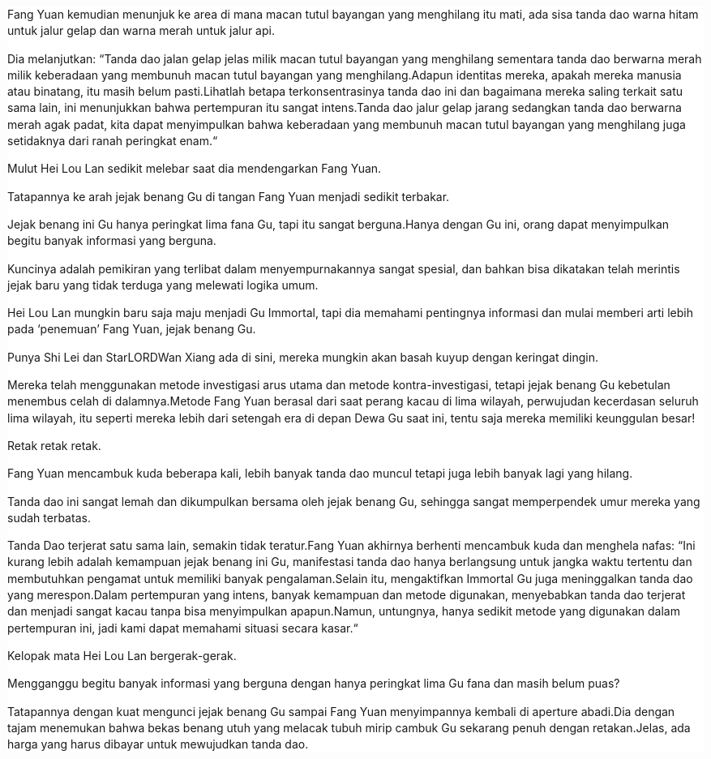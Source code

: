 Fang Yuan kemudian menunjuk ke area di mana macan tutul bayangan yang menghilang itu mati, ada sisa tanda dao warna hitam untuk jalur gelap dan warna merah untuk jalur api.

Dia melanjutkan: “Tanda dao jalan gelap jelas milik macan tutul bayangan yang menghilang sementara tanda dao berwarna merah milik keberadaan yang membunuh macan tutul bayangan yang menghilang.Adapun identitas mereka, apakah mereka manusia atau binatang, itu masih belum pasti.Lihatlah betapa terkonsentrasinya tanda dao ini dan bagaimana mereka saling terkait satu sama lain, ini menunjukkan bahwa pertempuran itu sangat intens.Tanda dao jalur gelap jarang sedangkan tanda dao berwarna merah agak padat, kita dapat menyimpulkan bahwa keberadaan yang membunuh macan tutul bayangan yang menghilang juga setidaknya dari ranah peringkat enam.“

Mulut Hei Lou Lan sedikit melebar saat dia mendengarkan Fang Yuan.

Tatapannya ke arah jejak benang Gu di tangan Fang Yuan menjadi sedikit terbakar.

Jejak benang ini Gu hanya peringkat lima fana Gu, tapi itu sangat berguna.Hanya dengan Gu ini, orang dapat menyimpulkan begitu banyak informasi yang berguna.

Kuncinya adalah pemikiran yang terlibat dalam menyempurnakannya sangat spesial, dan bahkan bisa dikatakan telah merintis jejak baru yang tidak terduga yang melewati logika umum.

Hei Lou Lan mungkin baru saja maju menjadi Gu Immortal, tapi dia memahami pentingnya informasi dan mulai memberi arti lebih pada ‘penemuan’ Fang Yuan, jejak benang Gu.

Punya Shi Lei dan StarLORDWan Xiang ada di sini, mereka mungkin akan basah kuyup dengan keringat dingin.

Mereka telah menggunakan metode investigasi arus utama dan metode kontra-investigasi, tetapi jejak benang Gu kebetulan menembus celah di dalamnya.Metode Fang Yuan berasal dari saat perang kacau di lima wilayah, perwujudan kecerdasan seluruh lima wilayah, itu seperti mereka lebih dari setengah era di depan Dewa Gu saat ini, tentu saja mereka memiliki keunggulan besar!

Retak retak retak.

Fang Yuan mencambuk kuda beberapa kali, lebih banyak tanda dao muncul tetapi juga lebih banyak lagi yang hilang.

Tanda dao ini sangat lemah dan dikumpulkan bersama oleh jejak benang Gu, sehingga sangat memperpendek umur mereka yang sudah terbatas.

Tanda Dao terjerat satu sama lain, semakin tidak teratur.Fang Yuan akhirnya berhenti mencambuk kuda dan menghela nafas: “Ini kurang lebih adalah kemampuan jejak benang ini Gu, manifestasi tanda dao hanya berlangsung untuk jangka waktu tertentu dan membutuhkan pengamat untuk memiliki banyak pengalaman.Selain itu, mengaktifkan Immortal Gu juga meninggalkan tanda dao yang merespon.Dalam pertempuran yang intens, banyak kemampuan dan metode digunakan, menyebabkan tanda dao terjerat dan menjadi sangat kacau tanpa bisa menyimpulkan apapun.Namun, untungnya, hanya sedikit metode yang digunakan dalam pertempuran ini, jadi kami dapat memahami situasi secara kasar.“



Kelopak mata Hei Lou Lan bergerak-gerak.

Mengganggu begitu banyak informasi yang berguna dengan hanya peringkat lima Gu fana dan masih belum puas?

Tatapannya dengan kuat mengunci jejak benang Gu sampai Fang Yuan menyimpannya kembali di aperture abadi.Dia dengan tajam menemukan bahwa bekas benang utuh yang melacak tubuh mirip cambuk Gu sekarang penuh dengan retakan.Jelas, ada harga yang harus dibayar untuk mewujudkan tanda dao.
